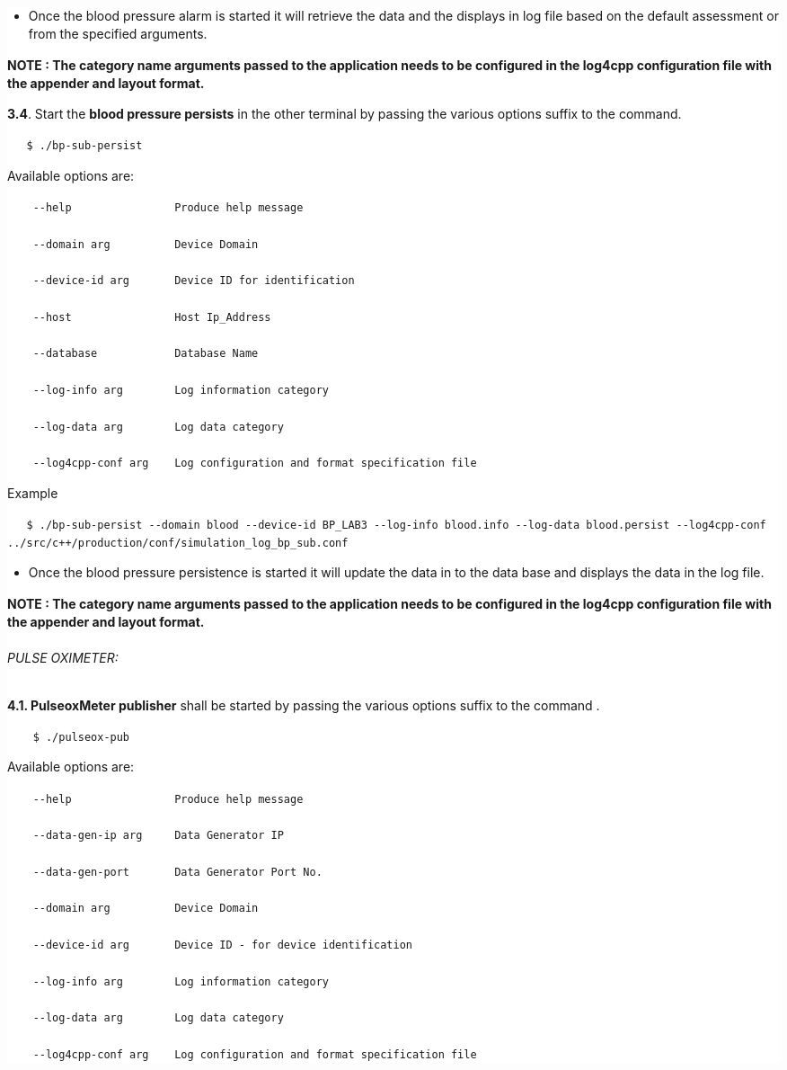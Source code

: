   * Once the blood pressure alarm is started it will retrieve the data and the displays in log file based on the default assessment or from the specified arguments.

**NOTE : The category name arguments passed to the application needs to be configured in the log4cpp configuration file with the appender and layout format.**

**3.4**. Start the **blood pressure persists** in the other terminal by passing the various options suffix to the command. 

       $ ./bp-sub-persist 

Available options are:

        --help                Produce help message

        --domain arg          Device Domain
  
        --device-id arg       Device ID for identification
        
        --host                Host Ip_Address
        
        --database            Database Name

        --log-info arg        Log information category

        --log-data arg        Log data category
 
        --log4cpp-conf arg    Log configuration and format specification file

Example
  
       $ ./bp-sub-persist --domain blood --device-id BP_LAB3 --log-info blood.info --log-data blood.persist --log4cpp-conf ../src/c++/production/conf/simulation_log_bp_sub.conf

  * Once the blood pressure persistence is started it  will update the data in to the data base and displays the data in the log file.

**NOTE : The category name arguments passed to the application needs to be configured in the log4cpp configuration file with the appender and layout format.**

<h6>PULSE OXIMETER:</h6>

**4.1. PulseoxMeter publisher** shall be started by passing the various options suffix to the command .

        $ ./pulseox-pub 

Available options are:

        --help                Produce help message

        --data-gen-ip arg     Data Generator IP 
        
        --data-gen-port       Data Generator Port No.

        --domain arg          Device Domain 
       
        --device-id arg       Device ID - for device identification

        --log-info arg        Log information category

        --log-data arg        Log data category  

        --log4cpp-conf arg    Log configuration and format specification file
